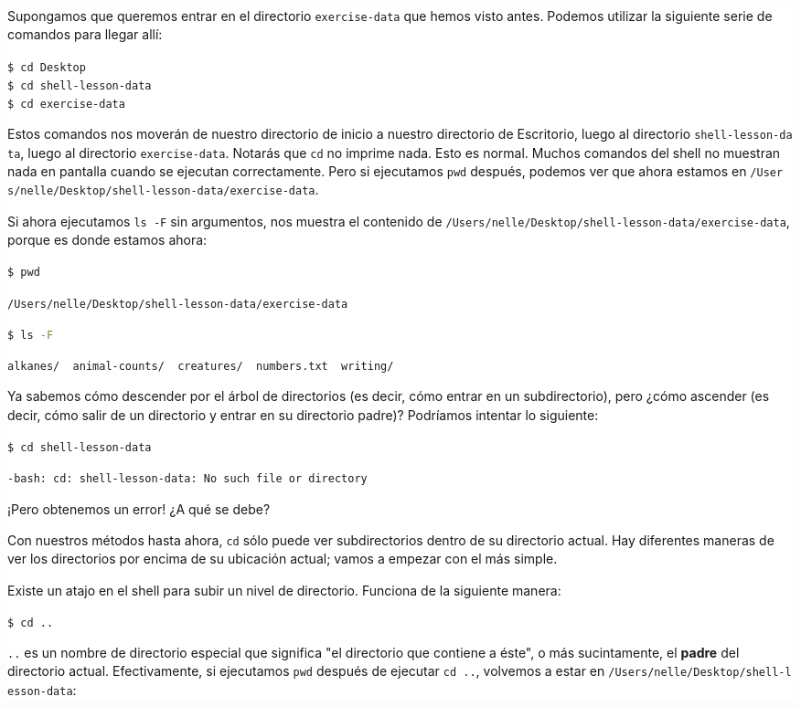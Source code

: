 Supongamos que queremos entrar en el directorio `exercise-data` que hemos visto antes.
Podemos utilizar la siguiente serie de comandos para llegar allí:

```bash
$ cd Desktop
$ cd shell-lesson-data
$ cd exercise-data
```

Estos comandos nos moverán de nuestro directorio de inicio a nuestro directorio de
Escritorio, luego al directorio `shell-lesson-data`, luego al directorio
`exercise-data`. Notarás que `cd` no imprime nada. Esto es normal. Muchos comandos del
shell no muestran nada en pantalla cuando se ejecutan correctamente. Pero si ejecutamos
`pwd` después, podemos ver que ahora estamos en
`/Users/nelle/Desktop/shell-lesson-data/exercise-data`.

Si ahora ejecutamos `ls -F` sin argumentos, nos muestra el contenido de
`/Users/nelle/Desktop/shell-lesson-data/exercise-data`, porque es donde estamos ahora:

```bash
$ pwd
```

```output
/Users/nelle/Desktop/shell-lesson-data/exercise-data
```

```bash
$ ls -F
```

```output
alkanes/  animal-counts/  creatures/  numbers.txt  writing/
```

Ya sabemos cómo descender por el árbol de directorios (es decir, cómo entrar en un
subdirectorio), pero ¿cómo ascender (es decir, cómo salir de un directorio y entrar en
su directorio padre)? Podríamos intentar lo siguiente:

```bash
$ cd shell-lesson-data
```

```error
-bash: cd: shell-lesson-data: No such file or directory
```

¡Pero obtenemos un error! ¿A qué se debe?

Con nuestros métodos hasta ahora, `cd` sólo puede ver subdirectorios dentro de su
directorio actual. Hay diferentes maneras de ver los directorios por encima de su
ubicación actual; vamos a empezar con el más simple.

Existe un atajo en el shell para subir un nivel de directorio. Funciona de la siguiente
manera:

```bash
$ cd ..
```

`..` es un nombre de directorio especial que significa "el directorio que contiene a
éste", o más sucintamente, el **padre** del directorio actual. Efectivamente, si
ejecutamos `pwd` después de ejecutar `cd ..`, volvemos a estar en
`/Users/nelle/Desktop/shell-lesson-data`:

